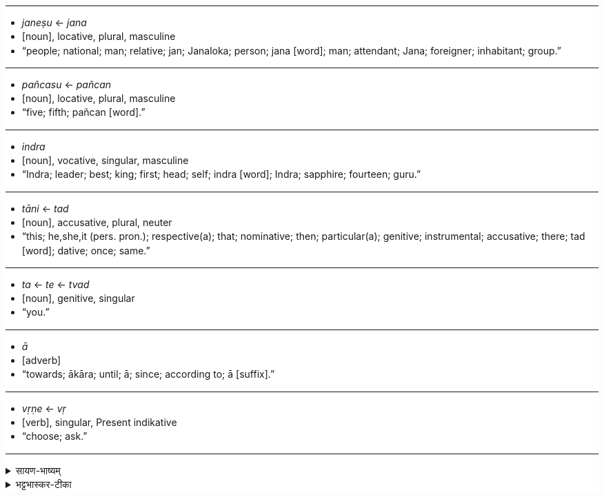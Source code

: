 _________

- *janeṣu* ← *jana*
- \[noun\], locative, plural, masculine
- “people; national; man; relative; jan; Janaloka; person; jana
    \[word\]; man; attendant; Jana; foreigner; inhabitant; group.”

_________

- *pañcasu* ← *pañcan*
- \[noun\], locative, plural, masculine
- “five; fifth; pañcan \[word\].”

_________

- *indra*
- \[noun\], vocative, singular, masculine
- “Indra; leader; best; king; first; head; self; indra \[word\];
    Indra; sapphire; fourteen; guru.”

_________

- *tāni* ← *tad*
- \[noun\], accusative, plural, neuter
- “this; he,she,it (pers. pron.); respective(a); that; nominative;
    then; particular(a); genitive; instrumental; accusative; there; tad
    \[word\]; dative; once; same.”

_________

- *ta* ← *te* ← *tvad*
- \[noun\], genitive, singular
- “you.”

_________

- *ā*
- \[adverb\]
- “towards; ākāra; until; ā; since; according to; ā \[suffix\].”

_________

- *vṛṇe* ← *vṛ*
- \[verb\], singular, Present indikative
- “choose; ask.”

_________

</details>
<details><summary>सायण-भाष्यम्</summary></details>
<details><summary>भट्टभास्कर-टीका</summary>
